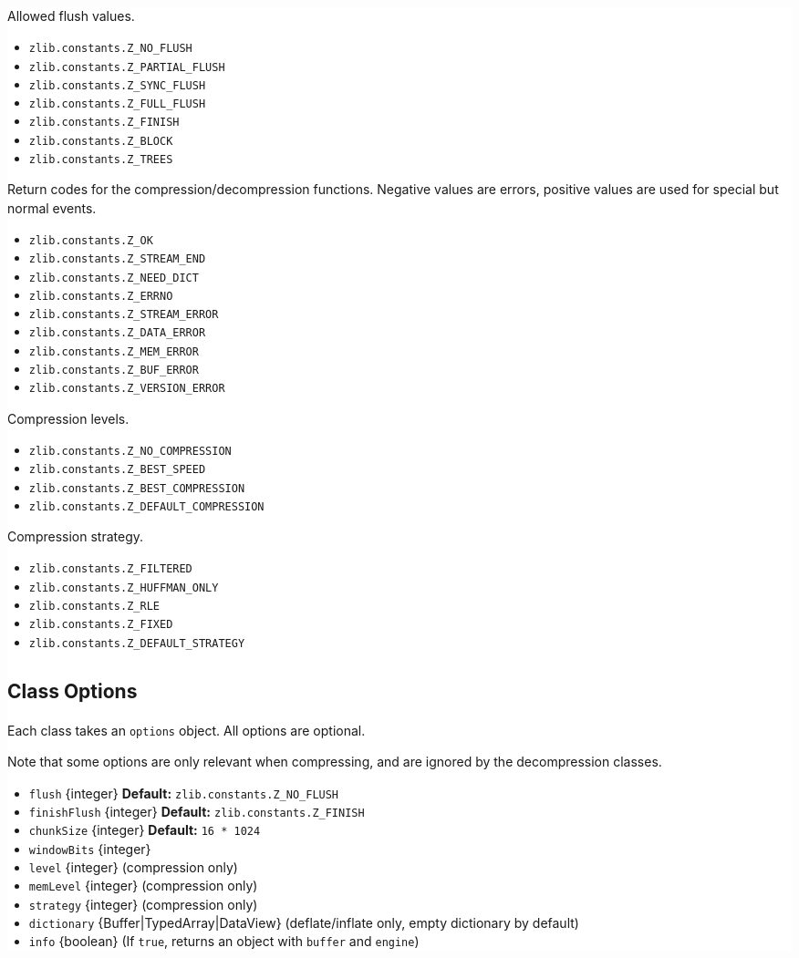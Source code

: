 Allowed flush values.

- `zlib.constants.Z_NO_FLUSH`
- `zlib.constants.Z_PARTIAL_FLUSH`
- `zlib.constants.Z_SYNC_FLUSH`
- `zlib.constants.Z_FULL_FLUSH`
- `zlib.constants.Z_FINISH`
- `zlib.constants.Z_BLOCK`
- `zlib.constants.Z_TREES`

Return codes for the compression/decompression functions. Negative values are errors, positive values are used for special but normal events.

- `zlib.constants.Z_OK`
- `zlib.constants.Z_STREAM_END`
- `zlib.constants.Z_NEED_DICT`
- `zlib.constants.Z_ERRNO`
- `zlib.constants.Z_STREAM_ERROR`
- `zlib.constants.Z_DATA_ERROR`
- `zlib.constants.Z_MEM_ERROR`
- `zlib.constants.Z_BUF_ERROR`
- `zlib.constants.Z_VERSION_ERROR`

Compression levels.

- `zlib.constants.Z_NO_COMPRESSION`
- `zlib.constants.Z_BEST_SPEED`
- `zlib.constants.Z_BEST_COMPRESSION`
- `zlib.constants.Z_DEFAULT_COMPRESSION`

Compression strategy.

- `zlib.constants.Z_FILTERED`
- `zlib.constants.Z_HUFFMAN_ONLY`
- `zlib.constants.Z_RLE`
- `zlib.constants.Z_FIXED`
- `zlib.constants.Z_DEFAULT_STRATEGY`

## Class Options





Each class takes an `options` object. All options are optional.

Note that some options are only relevant when compressing, and are ignored by the decompression classes.

- `flush` {integer} **Default:** `zlib.constants.Z_NO_FLUSH`
- `finishFlush` {integer} **Default:** `zlib.constants.Z_FINISH`
- `chunkSize` {integer} **Default:** `16 * 1024`
- `windowBits` {integer}
- `level` {integer} (compression only)
- `memLevel` {integer} (compression only)
- `strategy` {integer} (compression only)
- `dictionary` {Buffer|TypedArray|DataView} (deflate/inflate only, empty dictionary by default)
- `info` {boolean} (If `true`, returns an object with `buffer` and `engine`)
